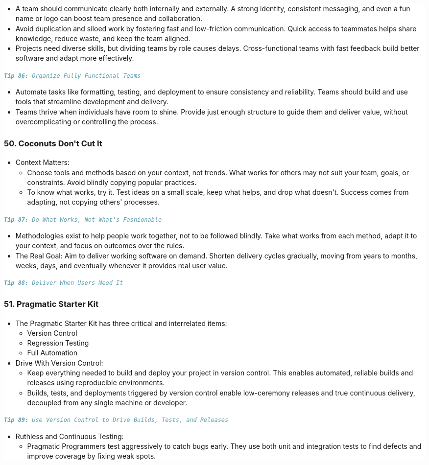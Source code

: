 - A team should communicate clearly both internally and externally. A strong identity, consistent
  messaging, and even a fun name or logo can boost team presence and collaboration.
- Avoid duplication and siloed work by fostering fast and low-friction communication. Quick access
  to teammates helps share knowledge, reduce waste, and keep the team aligned.
- Projects need diverse skills, but dividing teams by role causes delays. Cross-functional teams
  with fast feedback build better software and adapt more effectively.

``` md
Tip 86: Organize Fully Functional Teams
```

- Automate tasks like formatting, testing, and deployment to ensure consistency and reliability.
  Teams should build and use tools that streamline development and delivery.
- Teams thrive when individuals have room to shine. Provide just enough structure to guide them and
  deliver value, without overcomplicating or controlling the process.

### 50. Coconuts Don't Cut It

- Context Matters:
  - Choose tools and methods based on your context, not trends. What works for others may not suit
    your team, goals, or constraints. Avoid blindly copying popular practices.
  - To know what works, try it. Test ideas on a small scale, keep what helps, and drop what doesn't.
  Success comes from adapting, not copying others' processes.

``` md
Tip 87: Do What Works, Not What's Fashionable
```

- Methodologies exist to help people work together, not to be followed blindly. Take what works from
  each method, adapt it to your context, and focus on outcomes over the rules.
- The Real Goal: Aim to deliver working software on demand. Shorten delivery cycles gradually,
  moving from years to months, weeks, days, and eventually whenever it provides real user value.

``` md
Tip 88: Deliver When Users Need It
```

### 51. Pragmatic Starter Kit

- The Pragmatic Starter Kit has three critical and interrelated items:
  - Version Control
  - Regression Testing
  - Full Automation
- Drive With Version Control:
  - Keep everything needed to build and deploy your project in version control. This enables
    automated, reliable builds and releases using reproducible environments.
  - Builds, tests, and deployments triggered by version control enable low-ceremony releases and
    true continuous delivery, decoupled from any single machine or developer.

``` md
Tip 89: Use Version Control to Drive Builds, Tests, and Releases
```

- Ruthless and Continuous Testing:
  - Pragmatic Programmers test aggressively to catch bugs early. They use both unit and integration
    tests to find defects and improve coverage by fixing weak spots.
